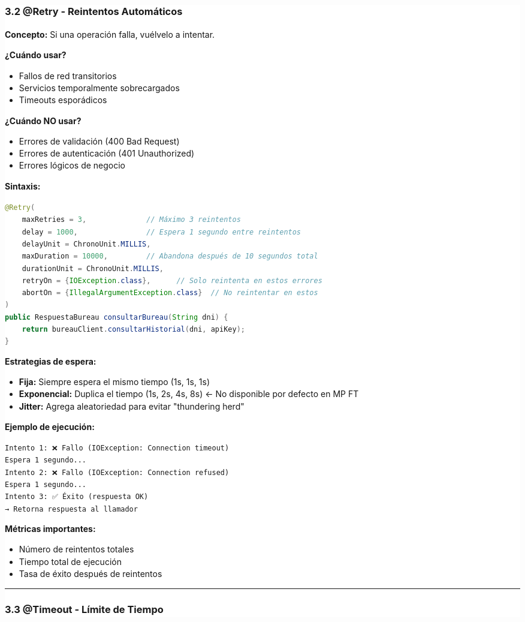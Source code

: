 
### 3.2 @Retry - Reintentos Automáticos

**Concepto:** Si una operación falla, vuélvelo a intentar.

**¿Cuándo usar?**
- Fallos de red transitorios
- Servicios temporalmente sobrecargados
- Timeouts esporádicos

**¿Cuándo NO usar?**
- Errores de validación (400 Bad Request)
- Errores de autenticación (401 Unauthorized)
- Errores lógicos de negocio

**Sintaxis:**
```java
@Retry(
    maxRetries = 3,              // Máximo 3 reintentos
    delay = 1000,                // Espera 1 segundo entre reintentos
    delayUnit = ChronoUnit.MILLIS,
    maxDuration = 10000,         // Abandona después de 10 segundos total
    durationUnit = ChronoUnit.MILLIS,
    retryOn = {IOException.class},      // Solo reintenta en estos errores
    abortOn = {IllegalArgumentException.class}  // No reintentar en estos
)
public RespuestaBureau consultarBureau(String dni) {
    return bureauClient.consultarHistorial(dni, apiKey);
}
```

**Estrategias de espera:**
- **Fija:** Siempre espera el mismo tiempo (1s, 1s, 1s)
- **Exponencial:** Duplica el tiempo (1s, 2s, 4s, 8s) ← No disponible por defecto en MP FT
- **Jitter:** Agrega aleatoriedad para evitar "thundering herd"

**Ejemplo de ejecución:**
```
Intento 1: ❌ Fallo (IOException: Connection timeout)
Espera 1 segundo...
Intento 2: ❌ Fallo (IOException: Connection refused)
Espera 1 segundo...
Intento 3: ✅ Éxito (respuesta OK)
→ Retorna respuesta al llamador
```

**Métricas importantes:**
- Número de reintentos totales
- Tiempo total de ejecución
- Tasa de éxito después de reintentos

---

### 3.3 @Timeout - Límite de Tiempo
